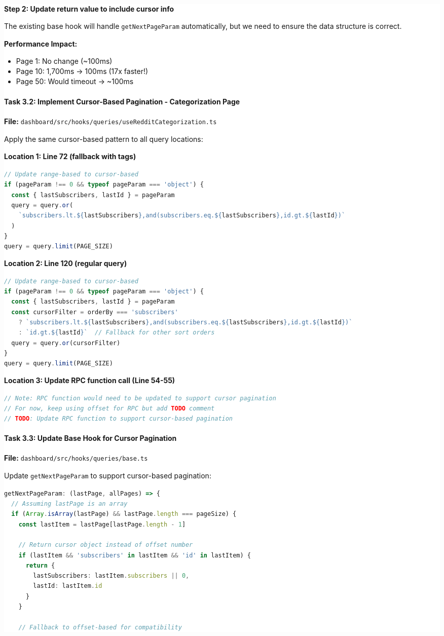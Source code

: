 **Step 2: Update return value to include cursor info**

The existing base hook will handle `getNextPageParam` automatically, but we need to ensure the data structure is correct.

**Performance Impact:**
- Page 1: No change (~100ms)
- Page 10: 1,700ms → 100ms (17x faster!)
- Page 50: Would timeout → ~100ms

#### Task 3.2: Implement Cursor-Based Pagination - Categorization Page

**File:** `dashboard/src/hooks/queries/useRedditCategorization.ts`

Apply the same cursor-based pattern to all query locations:

**Location 1: Line 72 (fallback with tags)**
```typescript
// Update range-based to cursor-based
if (pageParam !== 0 && typeof pageParam === 'object') {
  const { lastSubscribers, lastId } = pageParam
  query = query.or(
    `subscribers.lt.${lastSubscribers},and(subscribers.eq.${lastSubscribers},id.gt.${lastId})`
  )
}
query = query.limit(PAGE_SIZE)
```

**Location 2: Line 120 (regular query)**
```typescript
// Update range-based to cursor-based
if (pageParam !== 0 && typeof pageParam === 'object') {
  const { lastSubscribers, lastId } = pageParam
  const cursorFilter = orderBy === 'subscribers'
    ? `subscribers.lt.${lastSubscribers},and(subscribers.eq.${lastSubscribers},id.gt.${lastId})`
    : `id.gt.${lastId}`  // Fallback for other sort orders
  query = query.or(cursorFilter)
}
query = query.limit(PAGE_SIZE)
```

**Location 3: Update RPC function call (Line 54-55)**
```typescript
// Note: RPC function would need to be updated to support cursor pagination
// For now, keep using offset for RPC but add TODO comment
// TODO: Update RPC function to support cursor-based pagination
```

#### Task 3.3: Update Base Hook for Cursor Pagination

**File:** `dashboard/src/hooks/queries/base.ts`

Update `getNextPageParam` to support cursor-based pagination:

```typescript
getNextPageParam: (lastPage, allPages) => {
  // Assuming lastPage is an array
  if (Array.isArray(lastPage) && lastPage.length === pageSize) {
    const lastItem = lastPage[lastPage.length - 1]

    // Return cursor object instead of offset number
    if (lastItem && 'subscribers' in lastItem && 'id' in lastItem) {
      return {
        lastSubscribers: lastItem.subscribers || 0,
        lastId: lastItem.id
      }
    }

    // Fallback to offset-based for compatibility
```